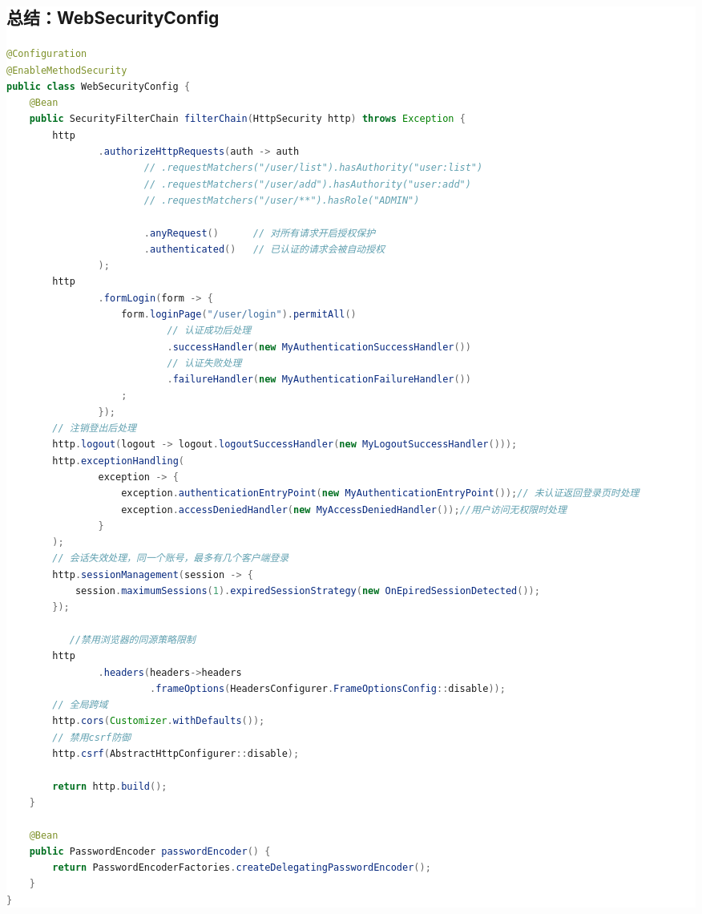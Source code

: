 ## 总结：WebSecurityConfig

```java
@Configuration
@EnableMethodSecurity
public class WebSecurityConfig {
    @Bean
    public SecurityFilterChain filterChain(HttpSecurity http) throws Exception {
        http
                .authorizeHttpRequests(auth -> auth
                        // .requestMatchers("/user/list").hasAuthority("user:list")
                        // .requestMatchers("/user/add").hasAuthority("user:add")
                        // .requestMatchers("/user/**").hasRole("ADMIN")

                        .anyRequest()      // 对所有请求开启授权保护
                        .authenticated()   // 已认证的请求会被自动授权
                );
        http
                .formLogin(form -> {
                    form.loginPage("/user/login").permitAll()
                            // 认证成功后处理
                            .successHandler(new MyAuthenticationSuccessHandler())
                            // 认证失败处理
                            .failureHandler(new MyAuthenticationFailureHandler())
                    ;
                });
        // 注销登出后处理
        http.logout(logout -> logout.logoutSuccessHandler(new MyLogoutSuccessHandler()));
        http.exceptionHandling(
                exception -> {
                    exception.authenticationEntryPoint(new MyAuthenticationEntryPoint());// 未认证返回登录页时处理
                    exception.accessDeniedHandler(new MyAccessDeniedHandler());//用户访问无权限时处理
                }
        );
        // 会话失效处理，同一个账号，最多有几个客户端登录
        http.sessionManagement(session -> {
            session.maximumSessions(1).expiredSessionStrategy(new OnEpiredSessionDetected());
        });
  
           //禁用浏览器的同源策略限制
        http
                .headers(headers->headers
                         .frameOptions(HeadersConfigurer.FrameOptionsConfig::disable));
        // 全局跨域
        http.cors(Customizer.withDefaults());
        // 禁用csrf防御
        http.csrf(AbstractHttpConfigurer::disable);

        return http.build();
    }

    @Bean
    public PasswordEncoder passwordEncoder() {
        return PasswordEncoderFactories.createDelegatingPasswordEncoder();
    }
}
```
